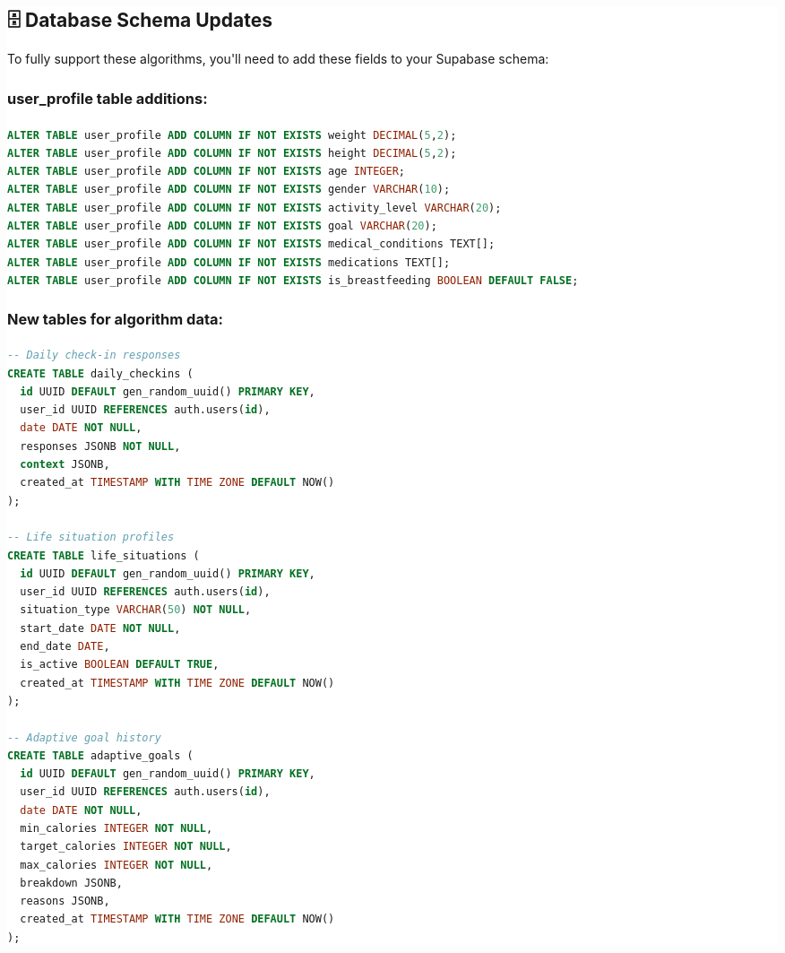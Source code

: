 ## 🗄️ Database Schema Updates

To fully support these algorithms, you'll need to add these fields to your Supabase schema:

### user_profile table additions:
```sql
ALTER TABLE user_profile ADD COLUMN IF NOT EXISTS weight DECIMAL(5,2);
ALTER TABLE user_profile ADD COLUMN IF NOT EXISTS height DECIMAL(5,2);
ALTER TABLE user_profile ADD COLUMN IF NOT EXISTS age INTEGER;
ALTER TABLE user_profile ADD COLUMN IF NOT EXISTS gender VARCHAR(10);
ALTER TABLE user_profile ADD COLUMN IF NOT EXISTS activity_level VARCHAR(20);
ALTER TABLE user_profile ADD COLUMN IF NOT EXISTS goal VARCHAR(20);
ALTER TABLE user_profile ADD COLUMN IF NOT EXISTS medical_conditions TEXT[];
ALTER TABLE user_profile ADD COLUMN IF NOT EXISTS medications TEXT[];
ALTER TABLE user_profile ADD COLUMN IF NOT EXISTS is_breastfeeding BOOLEAN DEFAULT FALSE;
```

### New tables for algorithm data:
```sql
-- Daily check-in responses
CREATE TABLE daily_checkins (
  id UUID DEFAULT gen_random_uuid() PRIMARY KEY,
  user_id UUID REFERENCES auth.users(id),
  date DATE NOT NULL,
  responses JSONB NOT NULL,
  context JSONB,
  created_at TIMESTAMP WITH TIME ZONE DEFAULT NOW()
);

-- Life situation profiles
CREATE TABLE life_situations (
  id UUID DEFAULT gen_random_uuid() PRIMARY KEY,
  user_id UUID REFERENCES auth.users(id),
  situation_type VARCHAR(50) NOT NULL,
  start_date DATE NOT NULL,
  end_date DATE,
  is_active BOOLEAN DEFAULT TRUE,
  created_at TIMESTAMP WITH TIME ZONE DEFAULT NOW()
);

-- Adaptive goal history
CREATE TABLE adaptive_goals (
  id UUID DEFAULT gen_random_uuid() PRIMARY KEY,
  user_id UUID REFERENCES auth.users(id),
  date DATE NOT NULL,
  min_calories INTEGER NOT NULL,
  target_calories INTEGER NOT NULL,
  max_calories INTEGER NOT NULL,
  breakdown JSONB,
  reasons JSONB,
  created_at TIMESTAMP WITH TIME ZONE DEFAULT NOW()
);
```
